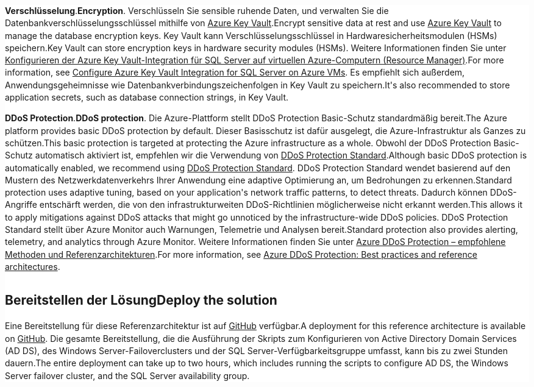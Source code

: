 <span data-ttu-id="97b6d-269">**Verschlüsselung**.</span><span class="sxs-lookup"><span data-stu-id="97b6d-269">**Encryption**.</span></span> <span data-ttu-id="97b6d-270">Verschlüsseln Sie sensible ruhende Daten, und verwalten Sie die Datenbankverschlüsselungsschlüssel mithilfe von [Azure Key Vault][azure-key-vault].</span><span class="sxs-lookup"><span data-stu-id="97b6d-270">Encrypt sensitive data at rest and use [Azure Key Vault][azure-key-vault] to manage the database encryption keys.</span></span> <span data-ttu-id="97b6d-271">Key Vault kann Verschlüsselungsschlüssel in Hardwaresicherheitsmodulen (HSMs) speichern.</span><span class="sxs-lookup"><span data-stu-id="97b6d-271">Key Vault can store encryption keys in hardware security modules (HSMs).</span></span> <span data-ttu-id="97b6d-272">Weitere Informationen finden Sie unter [Konfigurieren der Azure Key Vault-Integration für SQL Server auf virtuellen Azure-Computern (Resource Manager)][sql-keyvault].</span><span class="sxs-lookup"><span data-stu-id="97b6d-272">For more information, see [Configure Azure Key Vault Integration for SQL Server on Azure VMs][sql-keyvault].</span></span> <span data-ttu-id="97b6d-273">Es empfiehlt sich außerdem, Anwendungsgeheimnisse wie Datenbankverbindungszeichenfolgen in Key Vault zu speichern.</span><span class="sxs-lookup"><span data-stu-id="97b6d-273">It's also recommended to store application secrets, such as database connection strings, in Key Vault.</span></span>

<span data-ttu-id="97b6d-274">**DDoS Protection**.</span><span class="sxs-lookup"><span data-stu-id="97b6d-274">**DDoS protection**.</span></span> <span data-ttu-id="97b6d-275">Die Azure-Plattform stellt DDoS Protection Basic-Schutz standardmäßig bereit.</span><span class="sxs-lookup"><span data-stu-id="97b6d-275">The Azure platform provides basic DDoS protection by default.</span></span> <span data-ttu-id="97b6d-276">Dieser Basisschutz ist dafür ausgelegt, die Azure-Infrastruktur als Ganzes zu schützen.</span><span class="sxs-lookup"><span data-stu-id="97b6d-276">This basic protection is targeted at protecting the Azure infrastructure as a whole.</span></span> <span data-ttu-id="97b6d-277">Obwohl der DDoS Protection Basic-Schutz automatisch aktiviert ist, empfehlen wir die Verwendung von [DDoS Protection Standard][ddos].</span><span class="sxs-lookup"><span data-stu-id="97b6d-277">Although basic DDoS protection is automatically enabled, we recommend using [DDoS Protection Standard][ddos].</span></span> <span data-ttu-id="97b6d-278">DDoS Protection Standard wendet basierend auf den Mustern des Netzwerkdatenverkehrs Ihrer Anwendung eine adaptive Optimierung an, um Bedrohungen zu erkennen.</span><span class="sxs-lookup"><span data-stu-id="97b6d-278">Standard protection uses adaptive tuning, based on your application's network traffic patterns, to detect threats.</span></span> <span data-ttu-id="97b6d-279">Dadurch können DDoS-Angriffe entschärft werden, die von den infrastrukturweiten DDoS-Richtlinien möglicherweise nicht erkannt werden.</span><span class="sxs-lookup"><span data-stu-id="97b6d-279">This allows it to apply mitigations against DDoS attacks that might go unnoticed by the infrastructure-wide DDoS policies.</span></span> <span data-ttu-id="97b6d-280">DDoS Protection Standard stellt über Azure Monitor auch Warnungen, Telemetrie und Analysen bereit.</span><span class="sxs-lookup"><span data-stu-id="97b6d-280">Standard protection also provides alerting, telemetry, and analytics through Azure Monitor.</span></span> <span data-ttu-id="97b6d-281">Weitere Informationen finden Sie unter [Azure DDoS Protection – empfohlene Methoden und Referenzarchitekturen][ddos-best-practices].</span><span class="sxs-lookup"><span data-stu-id="97b6d-281">For more information, see [Azure DDoS Protection: Best practices and reference architectures][ddos-best-practices].</span></span>

## <a name="deploy-the-solution"></a><span data-ttu-id="97b6d-282">Bereitstellen der Lösung</span><span class="sxs-lookup"><span data-stu-id="97b6d-282">Deploy the solution</span></span>

<span data-ttu-id="97b6d-283">Eine Bereitstellung für diese Referenzarchitektur ist auf [GitHub][github-folder] verfügbar.</span><span class="sxs-lookup"><span data-stu-id="97b6d-283">A deployment for this reference architecture is available on [GitHub][github-folder].</span></span> <span data-ttu-id="97b6d-284">Die gesamte Bereitstellung, die die Ausführung der Skripts zum Konfigurieren von Active Directory Domain Services (AD DS), des Windows Server-Failoverclusters und der SQL Server-Verfügbarkeitsgruppe umfasst, kann bis zu zwei Stunden dauern.</span><span class="sxs-lookup"><span data-stu-id="97b6d-284">The entire deployment can take up to two hours, which includes running the scripts to configure AD DS, the Windows Server failover cluster, and the SQL Server availability group.</span></span>


[dmz]: ../dmz/secure-vnet-dmz.md
[multi-dc]: multi-region-sql-server.md
[n-tier]: n-tier.md
[azure-availability-sets]: /azure/virtual-machines/virtual-machines-windows-manage-availability#configure-each-application-tier-into-separate-availability-sets
[azure-dns]: /azure/dns/dns-overview
[azure-key-vault]: https://azure.microsoft.com/services/key-vault
[geschützter Host]: https://en.wikipedia.org/wiki/Bastion_host
[bastion host]: https://en.wikipedia.org/wiki/Bastion_host
[CIDR]: https://en.wikipedia.org/wiki/Classless_Inter-Domain_Routing
[cidr]: https://en.wikipedia.org/wiki/Classless_Inter-Domain_Routing
[ddos]: /azure/virtual-network/ddos-protection-overview
[ddos-best-practices]: /azure/security/azure-ddos-best-practices
[git]: https://github.com/mspnp/template-building-blocks
[github-folder]: https://github.com/mspnp/reference-architectures/tree/master/virtual-machines/n-tier-windows
[nsg]: /azure/virtual-network/virtual-networks-nsg
[plan-network]: /azure/virtual-network/virtual-network-vnet-plan-design-arm
[private-ip-space]: https://en.wikipedia.org/wiki/Private_network#Private_IPv4_address_spaces
[öffentliche IP-Adresse]: /azure/virtual-network/virtual-network-ip-addresses-overview-arm
[public IP address]: /azure/virtual-network/virtual-network-ip-addresses-overview-arm
[sql-alwayson]: https://msdn.microsoft.com/library/hh510230.aspx
[sql-alwayson-force-failover]: https://msdn.microsoft.com/library/ff877957.aspx
[sql-alwayson-getting-started]: https://msdn.microsoft.com/library/gg509118.aspx
[sql-alwayson-ilb]: /azure/virtual-machines/windows/sql/virtual-machines-windows-portal-sql-alwayson-int-listener
[sql-alwayson-listeners]: https://msdn.microsoft.com/library/hh213417.aspx
[sql-alwayson-read-only-routing]: https://technet.microsoft.com/library/hh213417.aspx#ConnectToSecondary
[sql-keyvault]: /azure/virtual-machines/virtual-machines-windows-ps-sql-keyvault
[vm-sla]: https://azure.microsoft.com/support/legal/sla/virtual-machines
[vnet faq]: /azure/virtual-network/virtual-networks-faq
[wsfc-whats-new]: https://technet.microsoft.com/windows-server-docs/failover-clustering/whats-new-in-failover-clustering
[visio-download]: https://archcenter.blob.core.windows.net/cdn/vm-reference-architectures.vsdx
[resource-manager-overview]: /azure/azure-resource-manager/resource-group-overview
[vmss]: /azure/virtual-machine-scale-sets/virtual-machine-scale-sets-overview
[load-balancer]: /azure/load-balancer/
[load-balancer-hashing]: /azure/load-balancer/load-balancer-overview#load-balancer-features
[vmss-design]: /azure/virtual-machine-scale-sets/virtual-machine-scale-sets-design-overview
[subscription-limits]: /azure/azure-subscription-service-limits
[availability-set]: /azure/virtual-machines/virtual-machines-windows-manage-availability
[health-probes]: /azure/load-balancer/load-balancer-overview#load-balancer-features
[health-probe-log]: /azure/load-balancer/load-balancer-monitor-log
[health-probe-ip]: /azure/virtual-network/virtual-networks-nsg#special-rules
[network-security]: /azure/best-practices-network-security